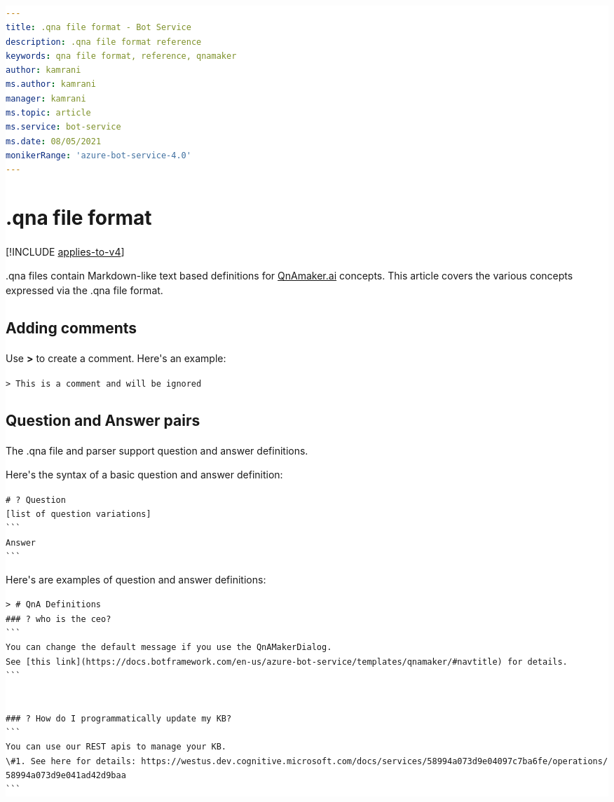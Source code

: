 ```yaml
---
title: .qna file format - Bot Service
description: .qna file format reference
keywords: qna file format, reference, qnamaker
author: kamrani
ms.author: kamrani
manager: kamrani
ms.topic: article
ms.service: bot-service
ms.date: 08/05/2021
monikerRange: 'azure-bot-service-4.0'
---
```


# .qna file format

[!INCLUDE [applies-to-v4](../includes/applies-to-v4-current.md)]

.qna files contain Markdown-like text based definitions for [QnAmaker.ai](http://qnamaker.ai) concepts. This article covers the various concepts expressed via the .qna file format.



## Adding comments

Use **>** to create a comment. Here's an example:

```qna
> This is a comment and will be ignored
```

## Question and Answer pairs

The .qna file and parser support question and answer definitions.

Here's the syntax of a basic question and answer definition:

~~~qna
# ? Question
[list of question variations]
```
Answer
```
~~~

Here's are examples of question and answer definitions:

~~~qna
> # QnA Definitions
### ? who is the ceo?
```
You can change the default message if you use the QnAMakerDialog.
See [this link](https://docs.botframework.com/en-us/azure-bot-service/templates/qnamaker/#navtitle) for details.
```


### ? How do I programmatically update my KB?
```
You can use our REST apis to manage your KB.
\#1. See here for details: https://westus.dev.cognitive.microsoft.com/docs/services/58994a073d9e04097c7ba6fe/operations/58994a073d9e041ad42d9baa
```
~~~

